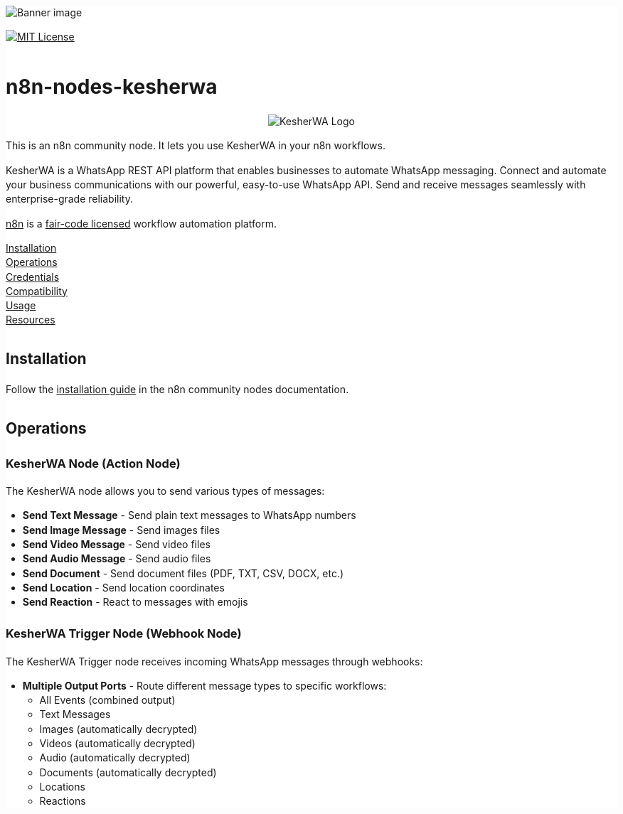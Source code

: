 ![Banner image](https://user-images.githubusercontent.com/10284570/173569848-c624317f-42b1-45a6-ab09-f0ea3c247648.png)

[![MIT License](https://img.shields.io/badge/license-MIT-green.svg)](LICENSE.md)

# n8n-nodes-kesherwa

<p align="center">
  <img src="https://kesherwa.dev/kesherwa-logo-without-text.svg" alt="KesherWA Logo" width="160"/>
</p>

This is an n8n community node. It lets you use KesherWA in your n8n workflows.

KesherWA is a WhatsApp REST API platform that enables businesses to automate WhatsApp messaging. Connect and automate your business communications with our powerful, easy-to-use WhatsApp API. Send and receive messages seamlessly with enterprise-grade reliability.

[n8n](https://n8n.io/) is a [fair-code licensed](https://docs.n8n.io/reference/license/) workflow automation platform.

[Installation](#installation)  
[Operations](#operations)  
[Credentials](#credentials)  
[Compatibility](#compatibility)  
[Usage](#usage)  
[Resources](#resources)

## Installation

Follow the [installation guide](https://docs.n8n.io/integrations/community-nodes/installation/) in the n8n community nodes documentation.

## Operations

### KesherWA Node (Action Node)

The KesherWA node allows you to send various types of messages:

- **Send Text Message** - Send plain text messages to WhatsApp numbers
- **Send Image Message** - Send images files
- **Send Video Message** - Send video files
- **Send Audio Message** - Send audio files
- **Send Document** - Send document files (PDF, TXT, CSV, DOCX, etc.)
- **Send Location** - Send location coordinates
- **Send Reaction** - React to messages with emojis

### KesherWA Trigger Node (Webhook Node)

The KesherWA Trigger node receives incoming WhatsApp messages through webhooks:

- **Multiple Output Ports** - Route different message types to specific workflows:
  - All Events (combined output)
  - Text Messages
  - Images (automatically decrypted)
  - Videos (automatically decrypted)
  - Audio (automatically decrypted)
  - Documents (automatically decrypted)
  - Locations
  - Reactions
